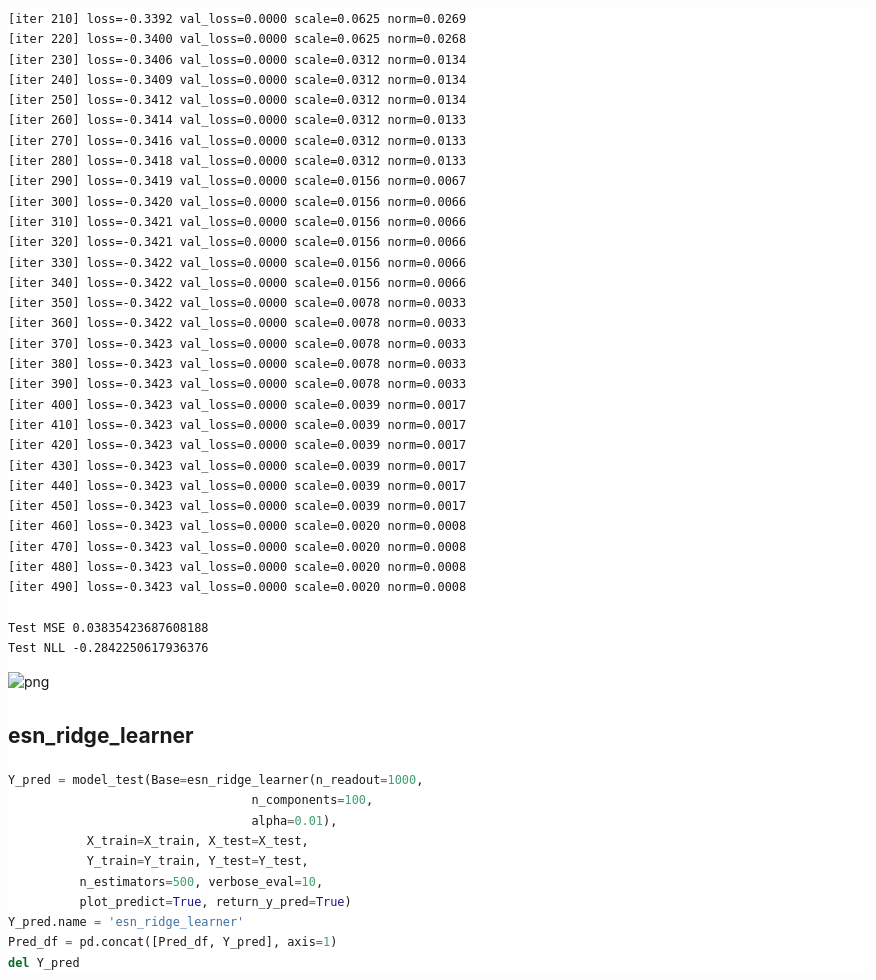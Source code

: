     [iter 210] loss=-0.3392 val_loss=0.0000 scale=0.0625 norm=0.0269
    [iter 220] loss=-0.3400 val_loss=0.0000 scale=0.0625 norm=0.0268
    [iter 230] loss=-0.3406 val_loss=0.0000 scale=0.0312 norm=0.0134
    [iter 240] loss=-0.3409 val_loss=0.0000 scale=0.0312 norm=0.0134
    [iter 250] loss=-0.3412 val_loss=0.0000 scale=0.0312 norm=0.0134
    [iter 260] loss=-0.3414 val_loss=0.0000 scale=0.0312 norm=0.0133
    [iter 270] loss=-0.3416 val_loss=0.0000 scale=0.0312 norm=0.0133
    [iter 280] loss=-0.3418 val_loss=0.0000 scale=0.0312 norm=0.0133
    [iter 290] loss=-0.3419 val_loss=0.0000 scale=0.0156 norm=0.0067
    [iter 300] loss=-0.3420 val_loss=0.0000 scale=0.0156 norm=0.0066
    [iter 310] loss=-0.3421 val_loss=0.0000 scale=0.0156 norm=0.0066
    [iter 320] loss=-0.3421 val_loss=0.0000 scale=0.0156 norm=0.0066
    [iter 330] loss=-0.3422 val_loss=0.0000 scale=0.0156 norm=0.0066
    [iter 340] loss=-0.3422 val_loss=0.0000 scale=0.0156 norm=0.0066
    [iter 350] loss=-0.3422 val_loss=0.0000 scale=0.0078 norm=0.0033
    [iter 360] loss=-0.3422 val_loss=0.0000 scale=0.0078 norm=0.0033
    [iter 370] loss=-0.3423 val_loss=0.0000 scale=0.0078 norm=0.0033
    [iter 380] loss=-0.3423 val_loss=0.0000 scale=0.0078 norm=0.0033
    [iter 390] loss=-0.3423 val_loss=0.0000 scale=0.0078 norm=0.0033
    [iter 400] loss=-0.3423 val_loss=0.0000 scale=0.0039 norm=0.0017
    [iter 410] loss=-0.3423 val_loss=0.0000 scale=0.0039 norm=0.0017
    [iter 420] loss=-0.3423 val_loss=0.0000 scale=0.0039 norm=0.0017
    [iter 430] loss=-0.3423 val_loss=0.0000 scale=0.0039 norm=0.0017
    [iter 440] loss=-0.3423 val_loss=0.0000 scale=0.0039 norm=0.0017
    [iter 450] loss=-0.3423 val_loss=0.0000 scale=0.0039 norm=0.0017
    [iter 460] loss=-0.3423 val_loss=0.0000 scale=0.0020 norm=0.0008
    [iter 470] loss=-0.3423 val_loss=0.0000 scale=0.0020 norm=0.0008
    [iter 480] loss=-0.3423 val_loss=0.0000 scale=0.0020 norm=0.0008
    [iter 490] loss=-0.3423 val_loss=0.0000 scale=0.0020 norm=0.0008
    
    Test MSE 0.03835423687608188
    Test NLL -0.2842250617936376



![png](output_18_1.png)


## esn_ridge_learner


```python
Y_pred = model_test(Base=esn_ridge_learner(n_readout=1000,
                                  n_components=100,
                                  alpha=0.01),
           X_train=X_train, X_test=X_test,
           Y_train=Y_train, Y_test=Y_test,
          n_estimators=500, verbose_eval=10,
          plot_predict=True, return_y_pred=True)
Y_pred.name = 'esn_ridge_learner'
Pred_df = pd.concat([Pred_df, Y_pred], axis=1)
del Y_pred
```
